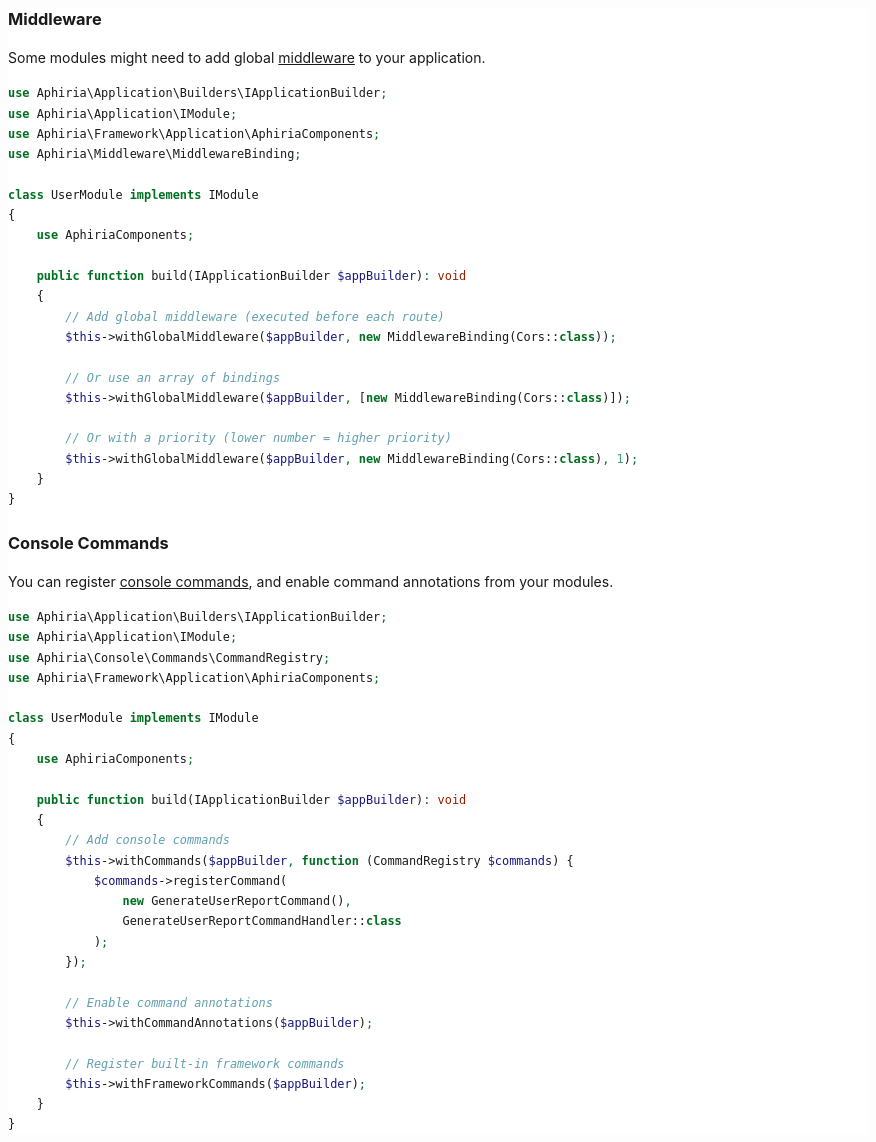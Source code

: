 <h3 id="component-middleware">Middleware</h3>

Some modules might need to add global [middleware](middleware.md) to your application.

```php
use Aphiria\Application\Builders\IApplicationBuilder;
use Aphiria\Application\IModule;
use Aphiria\Framework\Application\AphiriaComponents;
use Aphiria\Middleware\MiddlewareBinding;

class UserModule implements IModule
{
    use AphiriaComponents;

    public function build(IApplicationBuilder $appBuilder): void
    {
        // Add global middleware (executed before each route)
        $this->withGlobalMiddleware($appBuilder, new MiddlewareBinding(Cors::class));

        // Or use an array of bindings
        $this->withGlobalMiddleware($appBuilder, [new MiddlewareBinding(Cors::class)]);

        // Or with a priority (lower number = higher priority)
        $this->withGlobalMiddleware($appBuilder, new MiddlewareBinding(Cors::class), 1);
    }
}
```

<h3 id="component-console-commands">Console Commands</h3>

You can register [console commands](console.md#creating-commands), and enable command annotations from your modules.

```php
use Aphiria\Application\Builders\IApplicationBuilder;
use Aphiria\Application\IModule;
use Aphiria\Console\Commands\CommandRegistry;
use Aphiria\Framework\Application\AphiriaComponents;

class UserModule implements IModule
{
    use AphiriaComponents;

    public function build(IApplicationBuilder $appBuilder): void
    {
        // Add console commands
        $this->withCommands($appBuilder, function (CommandRegistry $commands) {
            $commands->registerCommand(
                new GenerateUserReportCommand(),
                GenerateUserReportCommandHandler::class
            );
        });

        // Enable command annotations
        $this->withCommandAnnotations($appBuilder);

        // Register built-in framework commands
        $this->withFrameworkCommands($appBuilder);
    }
}
```
